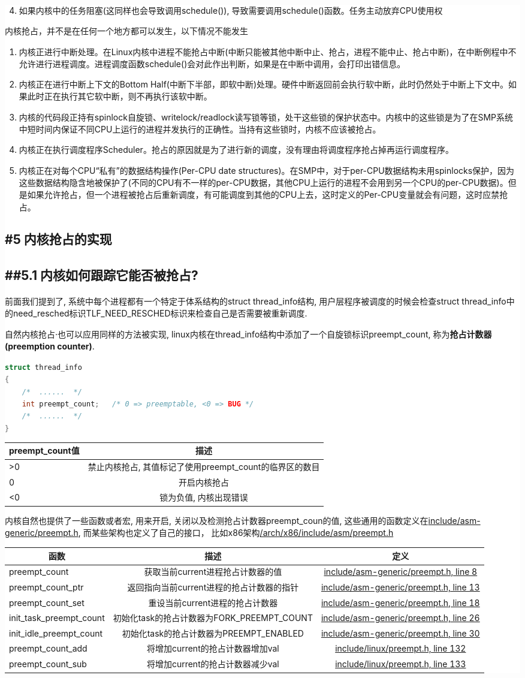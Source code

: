 4.	如果内核中的任务阻塞(这同样也会导致调用schedule()), 导致需要调用schedule()函数。任务主动放弃CPU使用权

内核抢占，并不是在任何一个地方都可以发生，以下情况不能发生

1.	内核正进行中断处理。在Linux内核中进程不能抢占中断(中断只能被其他中断中止、抢占，进程不能中止、抢占中断)，在中断例程中不允许进行进程调度。进程调度函数schedule()会对此作出判断，如果是在中断中调用，会打印出错信息。

2.	内核正在进行中断上下文的Bottom Half(中断下半部，即软中断)处理。硬件中断返回前会执行软中断，此时仍然处于中断上下文中。如果此时正在执行其它软中断，则不再执行该软中断。

3.	内核的代码段正持有spinlock自旋锁、writelock/readlock读写锁等锁，处干这些锁的保护状态中。内核中的这些锁是为了在SMP系统中短时间内保证不同CPU上运行的进程并发执行的正确性。当持有这些锁时，内核不应该被抢占。

4.	内核正在执行调度程序Scheduler。抢占的原因就是为了进行新的调度，没有理由将调度程序抢占掉再运行调度程序。

5.	内核正在对每个CPU“私有”的数据结构操作(Per-CPU date structures)。在SMP中，对于per-CPU数据结构未用spinlocks保护，因为这些数据结构隐含地被保护了(不同的CPU有不一样的per-CPU数据，其他CPU上运行的进程不会用到另一个CPU的per-CPU数据)。但是如果允许抢占，但一个进程被抢占后重新调度，有可能调度到其他的CPU上去，这时定义的Per-CPU变量就会有问题，这时应禁抢占。




#5  内核抢占的实现
-------

##5.1  内核如何跟踪它能否被抢占?
-------



前面我们提到了, 系统中每个进程都有一个特定于体系结构的struct thread_info结构, 用户层程序被调度的时候会检查struct thread_info中的need_resched标识TLF_NEED_RESCHED标识来检查自己是否需要被重新调度.

自然内核抢占·也可以应用同样的方法被实现, linux内核在thread_info结构中添加了一个自旋锁标识preempt_count, 称为**抢占计数器(preemption counter)**.

```c
struct thread_info
{
	/*  ......  */
	int preempt_count;	 /* 0 => preemptable, <0 => BUG */
    /*  ......  */
}
```


| preempt_count值 | 描述 |
| ------- |:-------:|
| >0 | 禁止内核抢占, 其值标记了使用preempt_count的临界区的数目 |
| 0 | 开启内核抢占 |
| <0 | 锁为负值, 内核出现错误 |

内核自然也提供了一些函数或者宏, 用来开启, 关闭以及检测抢占计数器preempt_coun的值, 这些通用的函数定义在[include/asm-generic/preempt.h](http://lxr.free-electrons.com/source/include/asm-generic/preempt.h?v=4.6#L8), 而某些架构也定义了自己的接口， 比如x86架构[/arch/x86/include/asm/preempt.h](http://lxr.free-electrons.com/source/arch/x86/include/asm/preempt.h?v=4.6)

| 函数 | 描述 | 定义 |
| ------- |:-------:|:-------:|
| preempt_count | 获取当前current进程抢占计数器的值 | [include/asm-generic/preempt.h, line 8](http://lxr.free-electrons.com/source/include/asm-generic/preempt.h?v=4.6#L8) |
| preempt_count_ptr | 返回指向当前current进程的抢占计数器的指针 | [include/asm-generic/preempt.h, line 13](http://lxr.free-electrons.com/source/include/asm-generic/preempt.h?v=4.6#L13) |
| preempt_count_set | 重设当前current进程的抢占计数器 | [include/asm-generic/preempt.h, line 18](http://lxr.free-electrons.com/source/include/asm-generic/preempt.h?v=4.6#L18) |
| init_task_preempt_count | 初始化task的抢占计数器为FORK_PREEMPT_COUNT | [include/asm-generic/preempt.h, line 26](http://lxr.free-electrons.com/source/include/asm-generic/preempt.h?v=4.6#L26) |
| init_idle_preempt_count | 初始化task的抢占计数器为PREEMPT_ENABLED | [include/asm-generic/preempt.h, line 30](http://lxr.free-electrons.com/source/include/asm-generic/preempt.h?v=4.6#L30) |
|  preempt_count_add | 将增加current的抢占计数器增加val | [include/linux/preempt.h, line 132](http://lxr.free-electrons.com/source/include/linux/preempt.h?v=4.6#L32) |
| preempt_count_sub | 将增加current的抢占计数器减少val | [include/linux/preempt.h, line 133](http://lxr.free-electrons.com/source/include/linux/preempt.h?v=4.6#L133) |